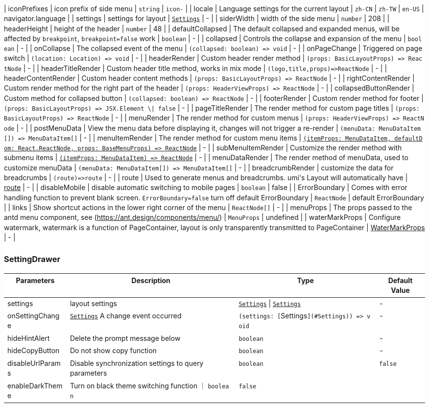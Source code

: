 | iconPrefixes | icon prefix of side menu | `string` | `icon-` |
| locale | Language settings for the current layout | `zh-CN` \| `zh-TW` \| `en-US` | navigator.language |
| settings | settings for layout | [`Settings`](#Settings) | - |
| siderWidth | width of the side menu | `number` | 208 |
| headerHeight | height of the header | `number` | 48 |
| defaultCollapsed | The default collapsed and expanded menus, will be affected by `breakpoint`, `breakpoint=false` work | `boolean` | - |
| collapsed | Controls the collapse and expansion of the menu | `boolean` | - |
| onCollapse | The collapsed event of the menu | `(collapsed: boolean) => void` | - |
| onPageChange | Triggered on page switch | `(location: Location) => void` | - |
| headerRender | Custom header render method | `(props: BasicLayoutProps) => ReactNode` | - |
| headerTitleRender | Custom header title method, works in mix mode | `(logo,title,props)=>ReactNode` | - |
| headerContentRender | Custom header content methods | `(props: BasicLayoutProps) => ReactNode` | - |
| rightContentRender | Custom render method for the right part of the header | `(props: HeaderViewProps) => ReactNode` | - |
| collapsedButtonRender | Custom method for collapsed button | `(collapsed: boolean) => ReactNode` | - |
| footerRender | Custom render method for footer | `(props: BasicLayoutProps) => JSX.Element \| false` | - |
| pageTitleRender | The render method for custom page titles | `(props: BasicLayoutProps) => ReactNode` | - |
| menuRender | The render method for custom menus | `(props: HeaderViewProps) => ReactNode` | - |
| postMenuData | View the menu data before displaying it, changes will not trigger a re-render | `(menuData: MenuDataItem[]) => MenuDataItem[]` | - |
| menuItemRender | The render method for custom menu items | [`(itemProps: MenuDataItem, defaultDom: React.ReactNode, props: BaseMenuProps) => ReactNode`](/components/layout/#menudataitem) | - |
| subMenuItemRender | Customize the render method with submenu items | [`(itemProps: MenuDataItem) => ReactNode`](/components/layout/#menudataitem) | - |
| menuDataRender | The render method of menuData, used to customize menuData | `(menuData: MenuDataItem[]) => MenuDataItem[]` | - |
| breadcrumbRender | customize the data for breadcrumbs | `(route)=>route` | - |
| route | Used to generate menus and breadcrumbs. umi's Layout will automatically have | [route](#route) | - |
| disableMobile | disable automatic switching to mobile pages | `boolean` | false |
| ErrorBoundary | Comes with error handling function to prevent blank screen. `ErrorBoundary=false` turn off default ErrorBoundary | `ReactNode` | default ErrorBoundary |
| links | Show shortcut actions in the lower right corner of the menu | `ReactNode[]` | - |
| menuProps | The props passed to the antd menu component, see (https://ant.design/components/menu/) | `MenuProps` | undefined |
| waterMarkProps | Configure watermark, watermark is a function of PageContainer, layout is only transparently transmitted to PageContainer | [WaterMarkProps](/components/water-mark) | - |

### SettingDrawer

| Parameters | Description | Type | Default Value |
| --- | --- | --- | --- |
| settings | layout settings | [`Settings`](#Settings) \| [`Settings`](#Settings) | - |
| onSettingChange | [`Settings`](#Settings) A change event occurred | `(settings: [`Settings`](#Settings)) => void` | - |
| hideHintAlert | Delete the prompt message below | `boolean` | - |
| hideCopyButton | Do not show copy function | `boolean` | - |
| disableUrlParams | Disable synchronization settings to query parameters | `boolean` | `false` |
| enableDarkTheme | Turn on black theme switching function ｜ `boolean` | `false` |